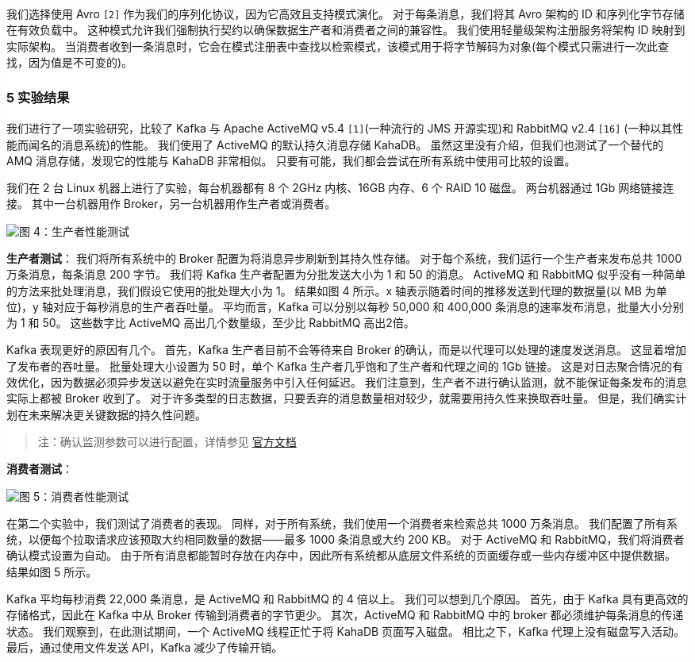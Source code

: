 我们选择使用 Avro `[2]` 作为我们的序列化协议，因为它高效且支持模式演化。
对于每条消息，我们将其 Avro 架构的 ID 和序列化字节存储在有效负载中。
这种模式允许我们强制执行契约以确保数据生产者和消费者之间的兼容性。
我们使用轻量级架构注册服务将架构 ID 映射到实际架构。
当消费者收到一条消息时，它会在模式注册表中查找以检索模式，该模式用于将字节解码为对象(每个模式只需进行一次此查找，因为值是不可变的)。

### 5 实验结果

我们进行了一项实验研究，比较了 Kafka 与 Apache ActiveMQ v5.4 `[1]`(一种流行的 JMS 开源实现)和
RabbitMQ v2.4 `[16]` (一种以其性能而闻名的消息系统)的性能。
我们使用了 ActiveMQ 的默认持久消息存储 KahaDB。
虽然这里没有介绍，但我们也测试了一个替代的 AMQ 消息存储，发现它的性能与 KahaDB 非常相似。
只要有可能，我们都会尝试在所有系统中使用可比较的设置。

我们在 2 台 Linux 机器上进行了实验，每台机器都有 8 个 2GHz 内核、16GB 内存、6 个 RAID 10 磁盘。
两台机器通过 1Gb 网络链接连接。
其中一台机器用作 Broker，另一台机器用作生产者或消费者。

![图 4：生产者性能测试](https://i.loli.net/2021/06/21/Ip2UiPArJShc5zb.png)

**生产者测试**：
我们将所有系统中的 Broker 配置为将消息异步刷新到其持久性存储。
对于每个系统，我们运行一个生产者来发布总共 1000 万条消息，每条消息 200 字节。
我们将 Kafka 生产者配置为分批发送大小为 1 和 50 的消息。
ActiveMQ 和 RabbitMQ 似乎没有一种简单的方法来批处理消息，我们假设它使用的批处理大小为 1。
结果如图 4 所示。x 轴表示随着时间的推移发送到代理的数据量(以 MB 为单位)，y 轴对应于每秒消息的生产者吞吐量。
平均而言，Kafka 可以分别以每秒 50,000 和 400,000 条消息的速率发布消息，批量大小分别为 1 和 50。
这些数字比 ActiveMQ 高出几个数量级，至少比 RabbitMQ 高出2倍。

Kafka 表现更好的原因有几个。
首先，Kafka 生产者目前不会等待来自 Broker 的确认，而是以代理可以处理的速度发送消息。
这显着增加了发布者的吞吐量。
批量处理大小设置为 50 时，单个 Kafka 生产者几乎饱和了生产者和代理之间的 1Gb 链接。
这是对日志聚合情况的有效优化，因为数据必须异步发送以避免在实时流量服务中引入任何延迟。
我们注意到，生产者不进行确认监测，就不能保证每条发布的消息实际上都被 Broker 收到了。
对于许多类型的日志数据，只要丢弃的消息数量相对较少，就需要用持久性来换取吞吐量。
但是，我们确实计划在未来解决更关键数据的持久性问题。

> 注：确认监测参数可以进行配置，详情参见 [官方文档](http://kafka.apache.org/documentation.html#producerconfigs_acks)

**消费者测试**：

![图 5：消费者性能测试](https://i.loli.net/2021/06/21/szZV74D6FbBpg2w.png)

在第二个实验中，我们测试了消费者的表现。
同样，对于所有系统，我们使用一个消费者来检索总共 1000 万条消息。
我们配置了所有系统，以便每个拉取请求应该预取大约相同数量的数据——最多 1000 条消息或大约 200 KB。
对于 ActiveMQ 和 RabbitMQ，我们将消费者确认模式设置为自动。
由于所有消息都能暂时存放在内存中，因此所有系统都从底层文件系统的页面缓存或一些内存缓冲区中提供数据。
结果如图 5 所示。

Kafka 平均每秒消费 22,000 条消息，是 ActiveMQ 和 RabbitMQ 的 4 倍以上。
我们可以想到几个原因。
首先，由于 Kafka 具有更高效的存储格式，因此在 Kafka 中从 Broker 传输到消费者的字节更少。
其次，ActiveMQ 和 RabbitMQ 中的 broker 都必须维护每条消息的传递状态。
我们观察到，在此测试期间，一个 ActiveMQ 线程正忙于将 KahaDB 页面写入磁盘。
相比之下，Kafka 代理上没有磁盘写入活动。
最后，通过使用文件发送 API，Kafka 减少了传输开销。
